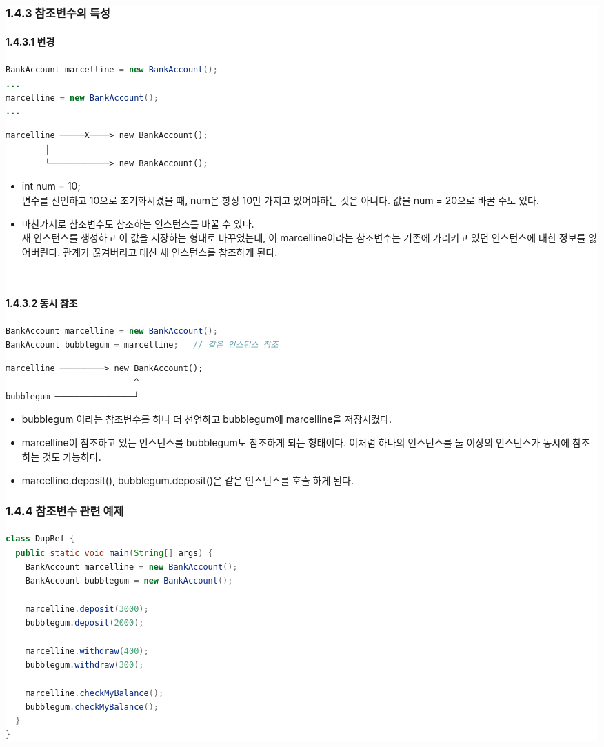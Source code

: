 ### 1.4.3 참조변수의 특성

#### 1.4.3.1 변경
```java
BankAccount marcelline = new BankAccount();
...
marcelline = new BankAccount();
...
```

```
marcelline ─────X────> new BankAccount();
        │ 
        └────────────> new BankAccount();
```

- int num = 10;   
변수를 선언하고 10으로 초기화시켰을 때, num은 항상 10만 가지고 있어야하는 것은 아니다. 값을 num = 20으로 바꿀 수도 있다.

- 마찬가지로 참조변수도 참조하는 인스턴스를 바꿀 수 있다.  
새 인스턴스를 생성하고 이 값을 저장하는 형태로 바꾸었는데, 이 marcelline이라는 참조변수는 기존에 가리키고 있던 인스턴스에 대한 정보를 잃어버린다.   관계가 끊겨버리고 대신 새 인스턴스를 참조하게 된다.
<br>

#### 1.4.3.2 동시 참조
```java
BankAccount marcelline = new BankAccount();
BankAccount bubblegum = marcelline;   // 같은 인스턴스 참조
```

```
marcelline ─────────> new BankAccount();
                          ^ 
bubblegum ────────────────┘
```

- bubblegum 이라는 참조변수를 하나 더 선언하고 bubblegum에 marcelline을 저장시켰다.

- marcelline이 참조하고 있는 인스턴스를 bubblegum도 참조하게 되는 형태이다. 이처럼 하나의 인스턴스를 둘 이상의 인스턴스가 동시에 참조하는 것도 가능하다.

- marcelline.deposit(), bubblegum.deposit()은 같은 인스턴스를 호출 하게 된다.

### 1.4.4 참조변수 관련 예제
```java
class DupRef {
  public static void main(String[] args) {
    BankAccount marcelline = new BankAccount();
    BankAccount bubblegum = new BankAccount();

    marcelline.deposit(3000);
    bubblegum.deposit(2000);
  
    marcelline.withdraw(400);
    bubblegum.withdraw(300);

    marcelline.checkMyBalance();
    bubblegum.checkMyBalance();
  }
}
```

